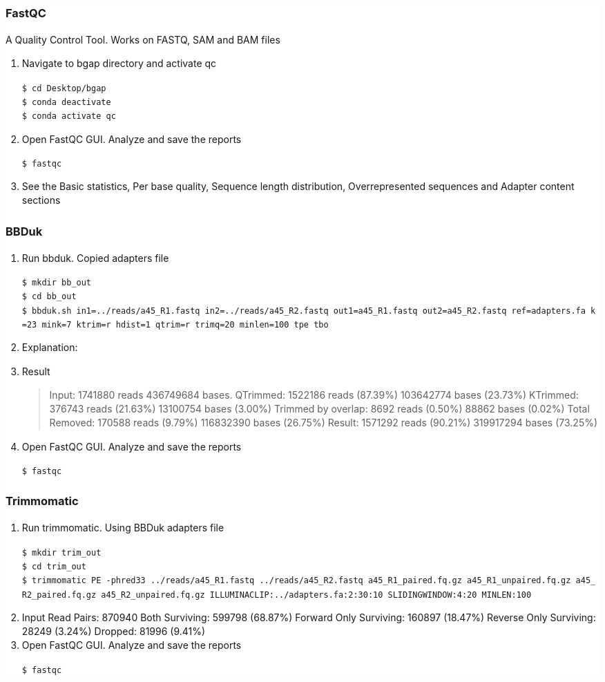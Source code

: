 ### FastQC

A Quality Control Tool. Works on FASTQ, SAM and BAM files

1. Navigate to bgap directory and activate qc
    ```
    $ cd Desktop/bgap
    $ conda deactivate
    $ conda activate qc
    ```

2. Open FastQC GUI. Analyze and save the reports
    ```
    $ fastqc
    ```
3. See the Basic statistics, Per base quality, Sequence length distribution, Overrepresented sequences and Adapter content sections

### BBDuk

1. Run bbduk. Copied adapters file
    ```
    $ mkdir bb_out
    $ cd bb_out
    $ bbduk.sh in1=../reads/a45_R1.fastq in2=../reads/a45_R2.fastq out1=a45_R1.fastq out2=a45_R2.fastq ref=adapters.fa k=23 mink=7 ktrim=r hdist=1 qtrim=r trimq=20 minlen=100 tpe tbo
    ```

2. Explanation:
3. Result
    >Input:                  	1741880 reads 		436749684 bases.
    QTrimmed:               	1522186 reads (87.39%) 	103642774 bases (23.73%)
    KTrimmed:               	376743 reads (21.63%) 	13100754 bases (3.00%)
    Trimmed by overlap:     	8692 reads (0.50%) 	88862 bases (0.02%)
    Total Removed:          	170588 reads (9.79%) 	116832390 bases (26.75%)
    Result:                 	1571292 reads (90.21%) 	319917294 bases (73.25%)

4. Open FastQC GUI. Analyze and save the reports
    ```
    $ fastqc
    ```
### Trimmomatic

1. Run trimmomatic. Using BBDuk adapters file
    ```
    $ mkdir trim_out
    $ cd trim_out
    $ trimmomatic PE -phred33 ../reads/a45_R1.fastq ../reads/a45_R2.fastq a45_R1_paired.fq.gz a45_R1_unpaired.fq.gz a45_R2_paired.fq.gz a45_R2_unpaired.fq.gz ILLUMINACLIP:../adapters.fa:2:30:10 SLIDINGWINDOW:4:20 MINLEN:100
    ```
2. Input Read Pairs: 870940 Both Surviving: 599798 (68.87%) Forward Only Surviving: 160897 (18.47%) Reverse Only Surviving: 28249 (3.24%) Dropped: 81996 (9.41%)
3. Open FastQC GUI. Analyze and save the reports
    ```
    $ fastqc
    ```
